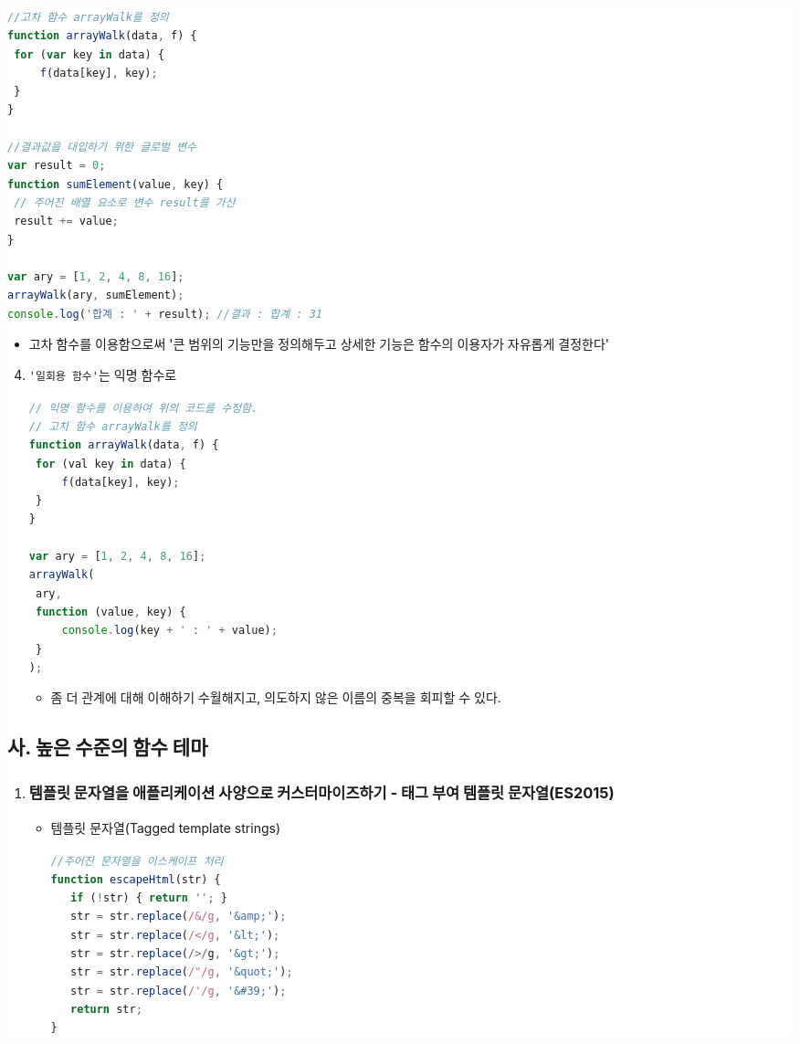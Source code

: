    ```javascript
   //고차 함수 arrayWalk를 정의
   function arrayWalk(data, f) {
   	for (var key in data) {
   		f(data[key], key);
   	}
   }
   
   //결과값을 대입하기 위한 글로벌 변수
   var result = 0;
   function sumElement(value, key) {
   	// 주어진 배열 요소로 변수 result를 가산
   	result += value;
   }
   
   var ary = [1, 2, 4, 8, 16];
   arrayWalk(ary, sumElement);
   console.log('합계 : ' + result); //결과 : 합계 : 31
   ```

   - 고차 함수를 이용함으로써 '큰 범위의 기능만을 정의해두고 상세한 기능은 함수의 이용자가 자유롭게 결정한다'

4. `'일회용 함수'`는 익명 함수로

   ``` javascript
   // 익명 함수를 이용하여 위의 코드를 수정함.
   // 고차 함수 arrayWalk를 정의
   function arrayWalk(data, f) {
   	for (val key in data) {
   		f(data[key], key);
   	}
   }
   
   var ary = [1, 2, 4, 8, 16];
   arrayWalk(
   	ary,
   	function (value, key) {
   		console.log(key + ' : ' + value);
   	}
   );
   ```

   - 좀 더 관계에 대해 이해하기 수월해지고, 의도하지 않은 이름의 중복을 회피할 수 있다.

## 사. 높은 수준의 함수 테마

1. ### 템플릿 문자열을 애플리케이션 사양으로 커스터마이즈하기 - 태그 부여 템플릿 문자열(ES2015)

   - 템플릿 문자열(Tagged template strings)

     ```javascript
     //주어진 문자열을 이스케이프 처리
     function escapeHtml(str) {
     	if (!str) { return ''; }
     	str = str.replace(/&/g, '&amp;');
     	str = str.replace(/</g, '&lt;');
     	str = str.replace(/>/g, '&gt;');
     	str = str.replace(/"/g, '&quot;');
     	str = str.replace(/'/g, '&#39;');
     	return str;
     }
     